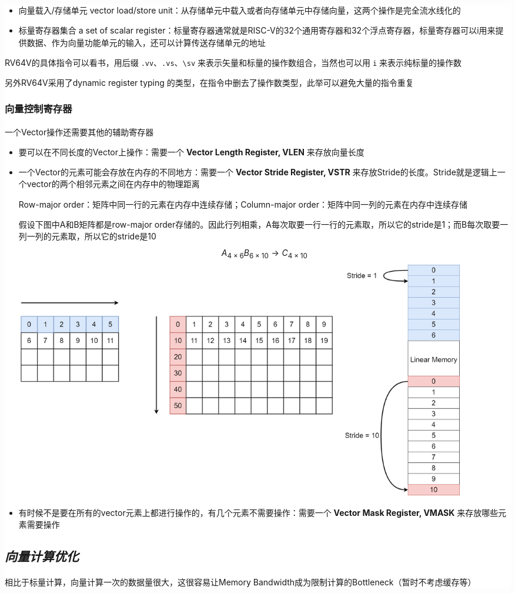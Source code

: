 * 向量载入/存储单元 vector load/store unit：从存储单元中载入或者向存储单元中存储向量，这两个操作是完全流水线化的

* 标量寄存器集合 a set of scalar register：标量寄存器通常就是RISC-V的32个通用寄存器和32个浮点寄存器，标量寄存器可以i用来提供数据、作为向量功能单元的输入，还可以计算传送存储单元的地址

RV64V的具体指令可以看书，用后缀 `.vv`、`.vs`、`\sv` 来表示矢量和标量的操作数组合，当然也可以用 `i` 来表示纯标量的操作数

另外RV64V采用了dynamic register typing 的类型，在指令中删去了操作数类型，此举可以避免大量的指令重复

### 向量控制寄存器

一个Vector操作还需要其他的辅助寄存器

* 要可以在不同长度的Vector上操作：需要一个 **Vector Length Register, VLEN** 来存放向量长度

* 一个Vector的元素可能会存放在内存的不同地方：需要一个 **Vector Stride Register, VSTR** 来存放Stride的长度。Stride就是逻辑上一个vector的两个相邻元素之间在内存中的物理距离

  Row-major order：矩阵中同一行的元素在内存中连续存储；Column-major order：矩阵中同一列的元素在内存中连续存储

  假设下图中A和B矩阵都是row-major order存储的。因此行列相乘，A每次取要一行一行的元素取，所以它的stride是1；而B每次取要一列一列的元素取，所以它的stride是10
  $$
  A_{4\times6}B_{6\times10}\rightarrow C_{4\times10}
  $$
  <img src="VSTR.drawio.png" width="90%">

* 有时候不是要在所有的vector元素上都进行操作的，有几个元素不需要操作：需要一个 **Vector Mask Register, VMASK** 来存放哪些元素需要操作

## *向量计算优化*

相比于标量计算，向量计算一次的数据量很大，这很容易让Memory Bandwidth成为限制计算的Bottleneck（暂时不考虑缓存等）
